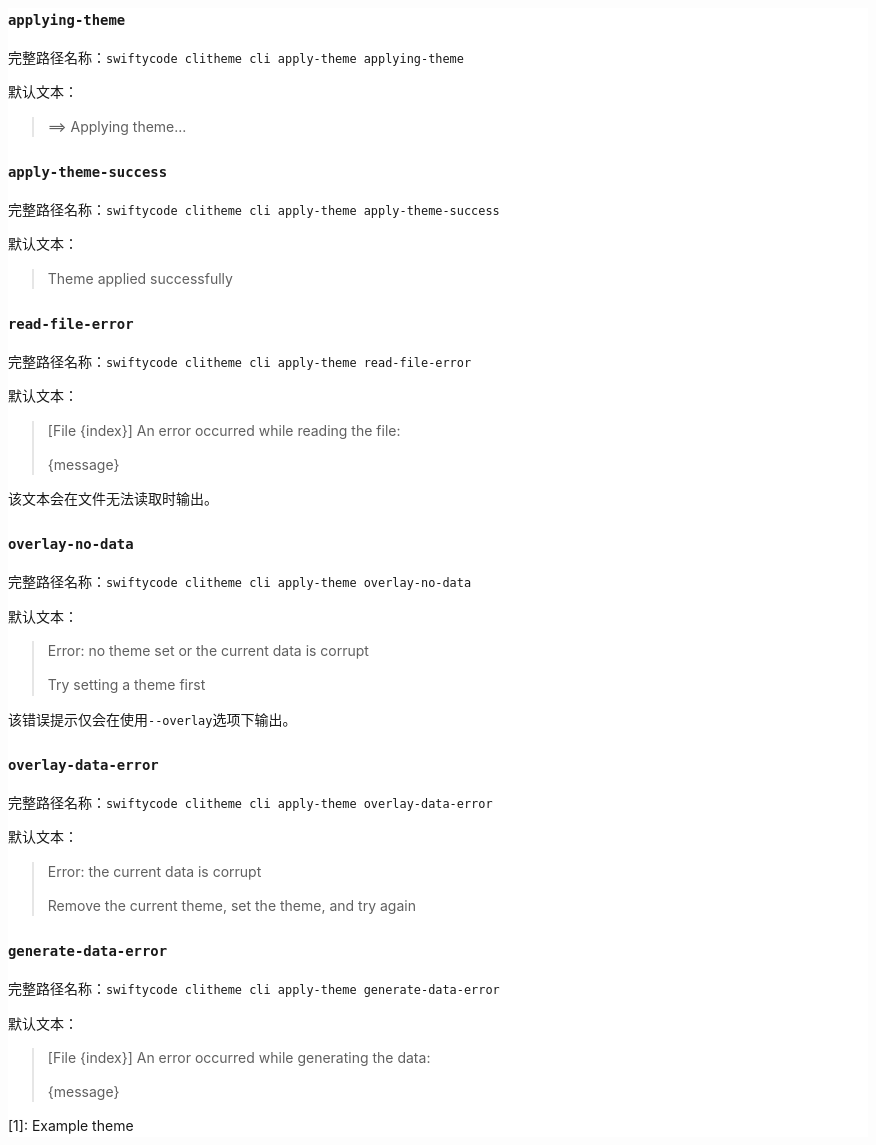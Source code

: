 ### `applying-theme`

完整路径名称：`swiftycode clitheme cli apply-theme applying-theme`

默认文本：

> ==> Applying theme...

### `apply-theme-success`

完整路径名称：`swiftycode clitheme cli apply-theme apply-theme-success`

默认文本：

> Theme applied successfully

### `read-file-error`

完整路径名称：`swiftycode clitheme cli apply-theme read-file-error`

默认文本：

> [File {index}] An error occurred while reading the file:
>
> {message}

该文本会在文件无法读取时输出。

### `overlay-no-data`

完整路径名称：`swiftycode clitheme cli apply-theme overlay-no-data`

默认文本：

> Error: no theme set or the current data is corrupt
>
> Try setting a theme first

该错误提示仅会在使用`--overlay`选项下输出。

### `overlay-data-error`

完整路径名称：`swiftycode clitheme cli apply-theme overlay-data-error`

默认文本：

> Error: the current data is corrupt
>
> Remove the current theme, set the theme, and try again

### `generate-data-error`

完整路径名称：`swiftycode clitheme cli apply-theme generate-data-error`

默认文本：

> [File {index}] An error occurred while generating the data:
>
> {message}


[1]: Example theme